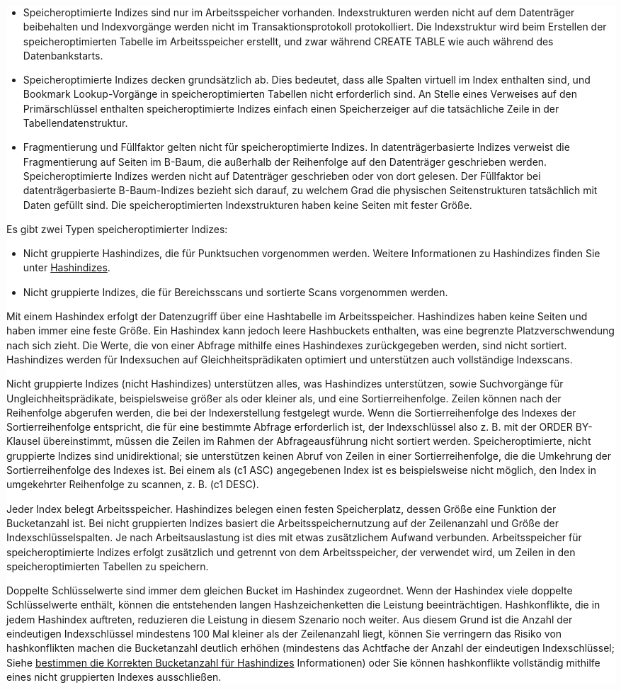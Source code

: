 -   Speicheroptimierte Indizes sind nur im Arbeitsspeicher vorhanden. Indexstrukturen werden nicht auf dem Datenträger beibehalten und Indexvorgänge werden nicht im Transaktionsprotokoll protokolliert. Die Indexstruktur wird beim Erstellen der speicheroptimierten Tabelle im Arbeitsspeicher erstellt, und zwar während CREATE TABLE wie auch während des Datenbankstarts.  
  
-   Speicheroptimierte Indizes decken grundsätzlich ab. Dies bedeutet, dass alle Spalten virtuell im Index enthalten sind, und Bookmark Lookup-Vorgänge in speicheroptimierten Tabellen nicht erforderlich sind. An Stelle eines Verweises auf den Primärschlüssel enthalten speicheroptimierte Indizes einfach einen Speicherzeiger auf die tatsächliche Zeile in der Tabellendatenstruktur.  
  
-   Fragmentierung und Füllfaktor gelten nicht für speicheroptimierte Indizes. In datenträgerbasierte Indizes verweist die Fragmentierung auf Seiten im B-Baum, die außerhalb der Reihenfolge auf den Datenträger geschrieben werden. Speicheroptimierte Indizes werden nicht auf Datenträger geschrieben oder von dort gelesen. Der Füllfaktor bei datenträgerbasierte B-Baum-Indizes bezieht sich darauf, zu welchem Grad die physischen Seitenstrukturen tatsächlich mit Daten gefüllt sind. Die speicheroptimierten Indexstrukturen haben keine Seiten mit fester Größe.  
  
 Es gibt zwei Typen speicheroptimierter Indizes:  
  
-   Nicht gruppierte Hashindizes, die für Punktsuchen vorgenommen werden. Weitere Informationen zu Hashindizes finden Sie unter [Hashindizes](hash-indexes.md).  
  
-   Nicht gruppierte Indizes, die für Bereichsscans und sortierte Scans vorgenommen werden.  
  
 Mit einem Hashindex erfolgt der Datenzugriff über eine Hashtabelle im Arbeitsspeicher. Hashindizes haben keine Seiten und haben immer eine feste Größe. Ein Hashindex kann jedoch leere Hashbuckets enthalten, was eine begrenzte Platzverschwendung nach sich zieht. Die Werte, die von einer Abfrage mithilfe eines Hashindexes zurückgegeben werden, sind nicht sortiert. Hashindizes werden für Indexsuchen auf Gleichheitsprädikaten optimiert und unterstützen auch vollständige Indexscans.  
  
 Nicht gruppierte Indizes (nicht Hashindizes) unterstützen alles, was Hashindizes unterstützen, sowie Suchvorgänge für Ungleichheitsprädikate, beispielsweise größer als oder kleiner als, und eine Sortierreihenfolge. Zeilen können nach der Reihenfolge abgerufen werden, die bei der Indexerstellung festgelegt wurde. Wenn die Sortierreihenfolge des Indexes der Sortierreihenfolge entspricht, die für eine bestimmte Abfrage erforderlich ist, der Indexschlüssel also z. B. mit der ORDER BY-Klausel übereinstimmt, müssen die Zeilen im Rahmen der Abfrageausführung nicht sortiert werden. Speicheroptimierte, nicht gruppierte Indizes sind unidirektional; sie unterstützen keinen Abruf von Zeilen in einer Sortierreihenfolge, die die Umkehrung der Sortierreihenfolge des Indexes ist. Bei einem als (c1 ASC) angegebenen Index ist es beispielsweise nicht möglich, den Index in umgekehrter Reihenfolge zu scannen, z. B. (c1 DESC).  
  
 Jeder Index belegt Arbeitsspeicher. Hashindizes belegen einen festen Speicherplatz, dessen Größe eine Funktion der Bucketanzahl ist. Bei nicht gruppierten Indizes basiert die Arbeitsspeichernutzung auf der Zeilenanzahl und Größe der Indexschlüsselspalten. Je nach Arbeitsauslastung ist dies mit etwas zusätzlichem Aufwand verbunden. Arbeitsspeicher für speicheroptimierte Indizes erfolgt zusätzlich und getrennt von dem Arbeitsspeicher, der verwendet wird, um Zeilen in den speicheroptimierten Tabellen zu speichern.  
  
 Doppelte Schlüsselwerte sind immer dem gleichen Bucket im Hashindex zugeordnet. Wenn der Hashindex viele doppelte Schlüsselwerte enthält, können die entstehenden langen Hashzeichenketten die Leistung beeinträchtigen. Hashkonflikte, die in jedem Hashindex auftreten, reduzieren die Leistung in diesem Szenario noch weiter. Aus diesem Grund ist die Anzahl der eindeutigen Indexschlüssel mindestens 100 Mal kleiner als der Zeilenanzahl liegt, können Sie verringern das Risiko von hashkonflikten machen die Bucketanzahl deutlich erhöhen (mindestens das Achtfache der Anzahl der eindeutigen Indexschlüssel; Siehe [bestimmen die Korrekten Bucketanzahl für Hashindizes](../../2014/database-engine/determining-the-correct-bucket-count-for-hash-indexes.md) Informationen) oder Sie können hashkonflikte vollständig mithilfe eines nicht gruppierten Indexes ausschließen.  
  